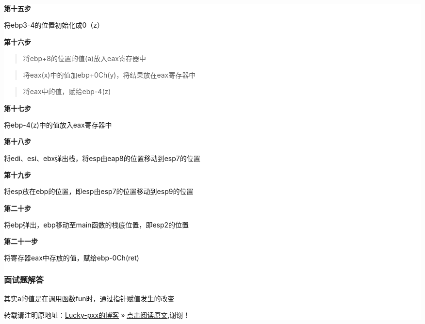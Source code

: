 **第十五步**

将ebp3-4的位置初始化成0（z）

**第十六步**

>将ebp+8的位置的值(a)放入eax寄存器中

>将eax(x)中的值加ebp+0Ch(y)，将结果放在eax寄存器中

>将eax中的值，赋给ebp-4(z)

**第十七步**

将ebp-4(z)中的值放入eax寄存器中

**第十八步**

将edi、esi、ebx弹出栈，将esp由eap8的位置移动到esp7的位置

**第十九步**

将esp放在ebp的位置，即esp由esp7的位置移动到esp9的位置

**第二十步**

将ebp弹出，ebp移动至main函数的栈底位置，即esp2的位置

**第二十一步**

将寄存器eax中存放的值，赋给ebp-0Ch(ret)

### 面试题解答

其实a的值是在调用函数fun时，通过指针赋值发生的改变

转载请注明原地址：[Lucky-pxx的博客](http://www.bingoxin.top) » [点击阅读原文](http://www.bingoxin.top/2018/07/%E5%85%B3%E4%BA%8E%E6%B5%8B%E8%AF%95/),谢谢！